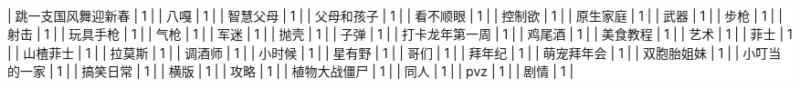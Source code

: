 | 跳一支国风舞迎新春 | 1 |
| 八嘎 | 1 |
| 智慧父母 | 1 |
| 父母和孩子 | 1 |
| 看不顺眼 | 1 |
| 控制欲 | 1 |
| 原生家庭 | 1 |
| 武器 | 1 |
| 步枪 | 1 |
| 射击 | 1 |
| 玩具手枪 | 1 |
| 气枪 | 1 |
| 军迷 | 1 |
| 抛壳 | 1 |
| 子弹 | 1 |
| 打卡龙年第一周 | 1 |
| 鸡尾酒 | 1 |
| 美食教程 | 1 |
| 艺术 | 1 |
| 菲士 | 1 |
| 山楂菲士 | 1 |
| 拉莫斯 | 1 |
| 调酒师 | 1 |
| 小时候 | 1 |
| 星有野 | 1 |
| 哥们 | 1 |
| 拜年纪 | 1 |
| 萌宠拜年会 | 1 |
| 双胞胎姐妹 | 1 |
| 小叮当的一家 | 1 |
| 搞笑日常 | 1 |
| 横版 | 1 |
| 攻略 | 1 |
| 植物大战僵尸 | 1 |
| 同人 | 1 |
| pvz | 1 |
| 剧情 | 1 |